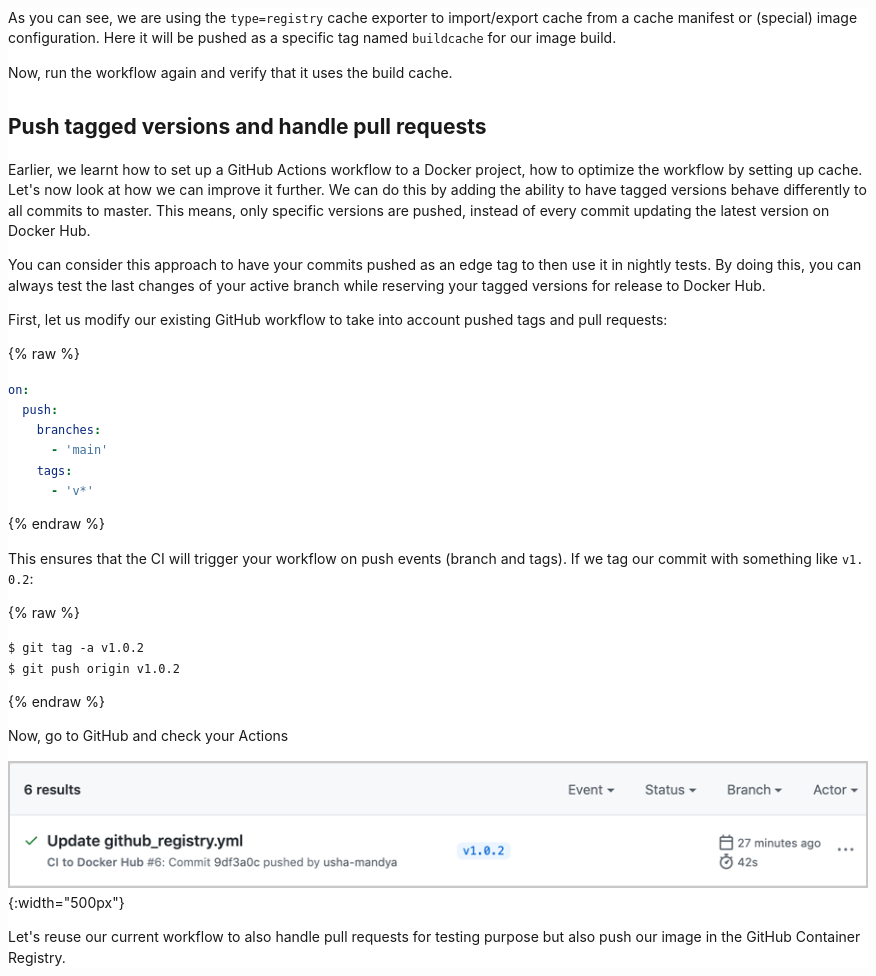 As you can see, we are using the `type=registry` cache exporter to import/export
cache from a cache manifest or (special) image configuration. Here it will be
pushed as a specific tag named `buildcache` for our image build.

Now, run the workflow again and verify that it uses the build cache.

## Push tagged versions and handle pull requests

Earlier, we learnt how to set up a GitHub Actions workflow to a Docker project,
how to optimize the workflow by setting up cache. Let's now look at how we can
improve it further. We can do this by adding the ability to have tagged versions
behave differently to all commits to master. This means, only specific versions
are pushed, instead of every commit updating the latest version on Docker Hub.

You can consider this approach to have your commits pushed as an edge tag to
then use it in nightly tests. By doing this, you can always test the last
changes of your active branch while reserving your tagged versions for release
to Docker Hub.

First, let us modify our existing GitHub workflow to take into account pushed
tags and pull requests:

{% raw %}
```yaml
on:
  push:
    branches:
      - 'main'
    tags:
      - 'v*'
```
{% endraw %}

This ensures that the CI will trigger your workflow on push events
(branch and tags). If we tag our commit with something like `v1.0.2`:

{% raw %}
```console
$ git tag -a v1.0.2
$ git push origin v1.0.2
```
{% endraw %}

Now, go to GitHub and check your Actions

![Push tagged version](images/push-tagged-version.png){:width="500px"}

Let's reuse our current workflow to also handle pull requests for testing
purpose but also push our image in the GitHub Container Registry.
